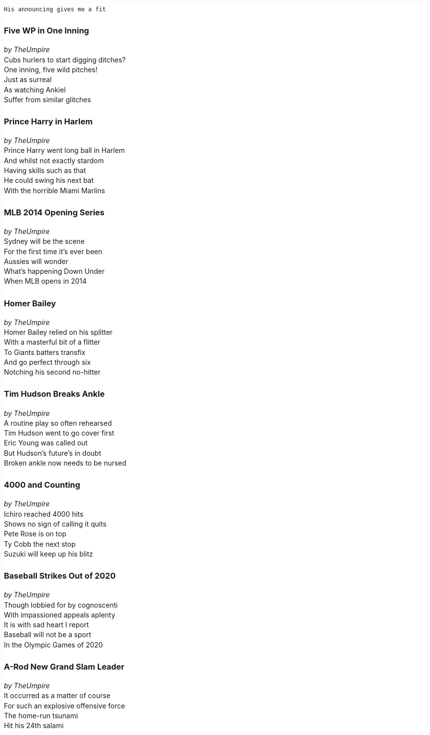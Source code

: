     His announcing gives me a fit
  </p>
  <h3>Five WP in One Inning</h3>
  <p><em>by TheUmpire</em><br />
    Cubs hurlers to start digging ditches?<br />
    One inning, five wild pitches!<br />
    Just as surreal<br />
    As watching Ankiel<br />
    Suffer from similar glitches
  </p>
  <h3>Prince Harry in Harlem</h3>
  <p><em>by TheUmpire</em><br />
    Prince Harry went long ball in Harlem<br />
    And whilst not exactly stardom<br />
    Having skills such as that<br />
    He could swing his next bat<br />
    With the horrible Miami Marlins
  </p>
  <h3>MLB 2014 Opening Series</h3>
  <p><em>by TheUmpire</em><br />
    Sydney will be the scene<br />
    For the first time it’s ever been<br />
    Aussies will wonder<br />
    What’s happening Down Under<br />
    When MLB opens in 2014
  </p>
  <h3>Homer Bailey</h3>
  <p><em>by TheUmpire</em><br />
    Homer Bailey relied on his splitter<br />
    With a masterful bit of a flitter<br />
    To Giants batters transfix<br />
    And go perfect through six<br />
    Notching his second no-hitter
  </p>
  <h3>Tim Hudson Breaks Ankle</h3>
  <p><em>by TheUmpire</em><br />
    A routine play so often rehearsed<br />
    Tim Hudson went to go cover first<br />
    Eric Young was called out<br />
    But Hudson’s future’s in doubt<br />
    Broken ankle now needs to be nursed
  </p>
  <h3>4000 and Counting</h3>
  <p><em>by TheUmpire</em><br />
    Ichiro reached 4000 hits<br />
    Shows no sign of calling it quits<br />
    Pete Rose is on top<br />
    Ty Cobb the next stop<br />
    Suzuki will keep up his blitz
  </p>
  <h3>Baseball Strikes Out of 2020</h3>
  <p><em>by TheUmpire</em><br />
    Though lobbied for by cognoscenti<br />
    With impassioned appeals aplenty<br />
    It is with sad heart I report<br />
    Baseball will not be a sport<br />
    In the Olympic Games of 2020
  </p>
  <h3>A-Rod New Grand Slam Leader</h3>
  <p><em>by TheUmpire</em><br />
    It occurred as a matter of course<br />
    For such an explosive offensive force<br />
    The home-run tsunami<br />
    Hit his 24th salami<br />